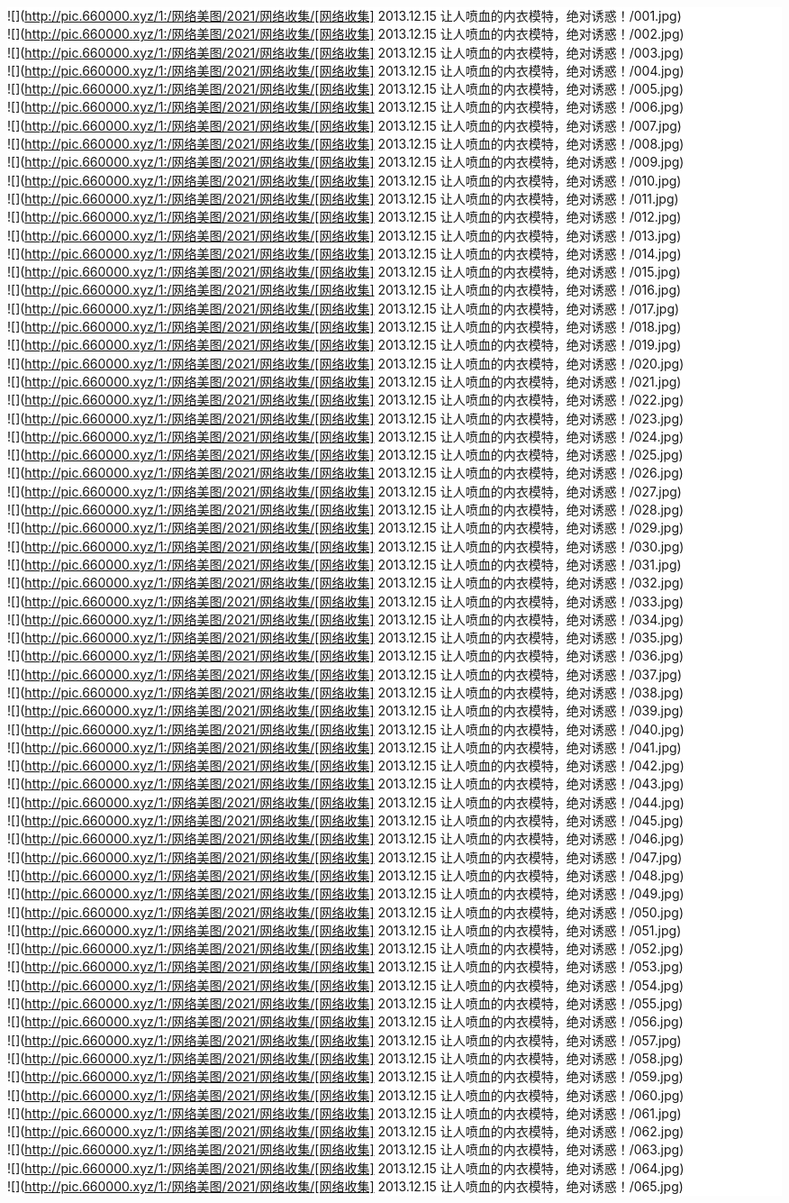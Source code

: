  ![](http://pic.660000.xyz/1:/网络美图/2021/网络收集/[网络收集] 2013.12.15 让人喷血的内衣模特，绝对诱惑！/001.jpg) <br>![](http://pic.660000.xyz/1:/网络美图/2021/网络收集/[网络收集] 2013.12.15 让人喷血的内衣模特，绝对诱惑！/002.jpg) <br>![](http://pic.660000.xyz/1:/网络美图/2021/网络收集/[网络收集] 2013.12.15 让人喷血的内衣模特，绝对诱惑！/003.jpg) <br>![](http://pic.660000.xyz/1:/网络美图/2021/网络收集/[网络收集] 2013.12.15 让人喷血的内衣模特，绝对诱惑！/004.jpg) <br>![](http://pic.660000.xyz/1:/网络美图/2021/网络收集/[网络收集] 2013.12.15 让人喷血的内衣模特，绝对诱惑！/005.jpg) <br>![](http://pic.660000.xyz/1:/网络美图/2021/网络收集/[网络收集] 2013.12.15 让人喷血的内衣模特，绝对诱惑！/006.jpg) <br>![](http://pic.660000.xyz/1:/网络美图/2021/网络收集/[网络收集] 2013.12.15 让人喷血的内衣模特，绝对诱惑！/007.jpg) <br>![](http://pic.660000.xyz/1:/网络美图/2021/网络收集/[网络收集] 2013.12.15 让人喷血的内衣模特，绝对诱惑！/008.jpg) <br>![](http://pic.660000.xyz/1:/网络美图/2021/网络收集/[网络收集] 2013.12.15 让人喷血的内衣模特，绝对诱惑！/009.jpg) <br>![](http://pic.660000.xyz/1:/网络美图/2021/网络收集/[网络收集] 2013.12.15 让人喷血的内衣模特，绝对诱惑！/010.jpg) <br>![](http://pic.660000.xyz/1:/网络美图/2021/网络收集/[网络收集] 2013.12.15 让人喷血的内衣模特，绝对诱惑！/011.jpg) <br>![](http://pic.660000.xyz/1:/网络美图/2021/网络收集/[网络收集] 2013.12.15 让人喷血的内衣模特，绝对诱惑！/012.jpg) <br>![](http://pic.660000.xyz/1:/网络美图/2021/网络收集/[网络收集] 2013.12.15 让人喷血的内衣模特，绝对诱惑！/013.jpg) <br>![](http://pic.660000.xyz/1:/网络美图/2021/网络收集/[网络收集] 2013.12.15 让人喷血的内衣模特，绝对诱惑！/014.jpg) <br>![](http://pic.660000.xyz/1:/网络美图/2021/网络收集/[网络收集] 2013.12.15 让人喷血的内衣模特，绝对诱惑！/015.jpg) <br>![](http://pic.660000.xyz/1:/网络美图/2021/网络收集/[网络收集] 2013.12.15 让人喷血的内衣模特，绝对诱惑！/016.jpg) <br>![](http://pic.660000.xyz/1:/网络美图/2021/网络收集/[网络收集] 2013.12.15 让人喷血的内衣模特，绝对诱惑！/017.jpg) <br>![](http://pic.660000.xyz/1:/网络美图/2021/网络收集/[网络收集] 2013.12.15 让人喷血的内衣模特，绝对诱惑！/018.jpg) <br>![](http://pic.660000.xyz/1:/网络美图/2021/网络收集/[网络收集] 2013.12.15 让人喷血的内衣模特，绝对诱惑！/019.jpg) <br>![](http://pic.660000.xyz/1:/网络美图/2021/网络收集/[网络收集] 2013.12.15 让人喷血的内衣模特，绝对诱惑！/020.jpg) <br>![](http://pic.660000.xyz/1:/网络美图/2021/网络收集/[网络收集] 2013.12.15 让人喷血的内衣模特，绝对诱惑！/021.jpg) <br>![](http://pic.660000.xyz/1:/网络美图/2021/网络收集/[网络收集] 2013.12.15 让人喷血的内衣模特，绝对诱惑！/022.jpg) <br>![](http://pic.660000.xyz/1:/网络美图/2021/网络收集/[网络收集] 2013.12.15 让人喷血的内衣模特，绝对诱惑！/023.jpg) <br>![](http://pic.660000.xyz/1:/网络美图/2021/网络收集/[网络收集] 2013.12.15 让人喷血的内衣模特，绝对诱惑！/024.jpg) <br>![](http://pic.660000.xyz/1:/网络美图/2021/网络收集/[网络收集] 2013.12.15 让人喷血的内衣模特，绝对诱惑！/025.jpg) <br>![](http://pic.660000.xyz/1:/网络美图/2021/网络收集/[网络收集] 2013.12.15 让人喷血的内衣模特，绝对诱惑！/026.jpg) <br>![](http://pic.660000.xyz/1:/网络美图/2021/网络收集/[网络收集] 2013.12.15 让人喷血的内衣模特，绝对诱惑！/027.jpg) <br>![](http://pic.660000.xyz/1:/网络美图/2021/网络收集/[网络收集] 2013.12.15 让人喷血的内衣模特，绝对诱惑！/028.jpg) <br>![](http://pic.660000.xyz/1:/网络美图/2021/网络收集/[网络收集] 2013.12.15 让人喷血的内衣模特，绝对诱惑！/029.jpg) <br>![](http://pic.660000.xyz/1:/网络美图/2021/网络收集/[网络收集] 2013.12.15 让人喷血的内衣模特，绝对诱惑！/030.jpg) <br>![](http://pic.660000.xyz/1:/网络美图/2021/网络收集/[网络收集] 2013.12.15 让人喷血的内衣模特，绝对诱惑！/031.jpg) <br>![](http://pic.660000.xyz/1:/网络美图/2021/网络收集/[网络收集] 2013.12.15 让人喷血的内衣模特，绝对诱惑！/032.jpg) <br>![](http://pic.660000.xyz/1:/网络美图/2021/网络收集/[网络收集] 2013.12.15 让人喷血的内衣模特，绝对诱惑！/033.jpg) <br>![](http://pic.660000.xyz/1:/网络美图/2021/网络收集/[网络收集] 2013.12.15 让人喷血的内衣模特，绝对诱惑！/034.jpg) <br>![](http://pic.660000.xyz/1:/网络美图/2021/网络收集/[网络收集] 2013.12.15 让人喷血的内衣模特，绝对诱惑！/035.jpg) <br>![](http://pic.660000.xyz/1:/网络美图/2021/网络收集/[网络收集] 2013.12.15 让人喷血的内衣模特，绝对诱惑！/036.jpg) <br>![](http://pic.660000.xyz/1:/网络美图/2021/网络收集/[网络收集] 2013.12.15 让人喷血的内衣模特，绝对诱惑！/037.jpg) <br>![](http://pic.660000.xyz/1:/网络美图/2021/网络收集/[网络收集] 2013.12.15 让人喷血的内衣模特，绝对诱惑！/038.jpg) <br>![](http://pic.660000.xyz/1:/网络美图/2021/网络收集/[网络收集] 2013.12.15 让人喷血的内衣模特，绝对诱惑！/039.jpg) <br>![](http://pic.660000.xyz/1:/网络美图/2021/网络收集/[网络收集] 2013.12.15 让人喷血的内衣模特，绝对诱惑！/040.jpg) <br>![](http://pic.660000.xyz/1:/网络美图/2021/网络收集/[网络收集] 2013.12.15 让人喷血的内衣模特，绝对诱惑！/041.jpg) <br>![](http://pic.660000.xyz/1:/网络美图/2021/网络收集/[网络收集] 2013.12.15 让人喷血的内衣模特，绝对诱惑！/042.jpg) <br>![](http://pic.660000.xyz/1:/网络美图/2021/网络收集/[网络收集] 2013.12.15 让人喷血的内衣模特，绝对诱惑！/043.jpg) <br>![](http://pic.660000.xyz/1:/网络美图/2021/网络收集/[网络收集] 2013.12.15 让人喷血的内衣模特，绝对诱惑！/044.jpg) <br>![](http://pic.660000.xyz/1:/网络美图/2021/网络收集/[网络收集] 2013.12.15 让人喷血的内衣模特，绝对诱惑！/045.jpg) <br>![](http://pic.660000.xyz/1:/网络美图/2021/网络收集/[网络收集] 2013.12.15 让人喷血的内衣模特，绝对诱惑！/046.jpg) <br>![](http://pic.660000.xyz/1:/网络美图/2021/网络收集/[网络收集] 2013.12.15 让人喷血的内衣模特，绝对诱惑！/047.jpg) <br>![](http://pic.660000.xyz/1:/网络美图/2021/网络收集/[网络收集] 2013.12.15 让人喷血的内衣模特，绝对诱惑！/048.jpg) <br>![](http://pic.660000.xyz/1:/网络美图/2021/网络收集/[网络收集] 2013.12.15 让人喷血的内衣模特，绝对诱惑！/049.jpg) <br>![](http://pic.660000.xyz/1:/网络美图/2021/网络收集/[网络收集] 2013.12.15 让人喷血的内衣模特，绝对诱惑！/050.jpg) <br>![](http://pic.660000.xyz/1:/网络美图/2021/网络收集/[网络收集] 2013.12.15 让人喷血的内衣模特，绝对诱惑！/051.jpg) <br>![](http://pic.660000.xyz/1:/网络美图/2021/网络收集/[网络收集] 2013.12.15 让人喷血的内衣模特，绝对诱惑！/052.jpg) <br>![](http://pic.660000.xyz/1:/网络美图/2021/网络收集/[网络收集] 2013.12.15 让人喷血的内衣模特，绝对诱惑！/053.jpg) <br>![](http://pic.660000.xyz/1:/网络美图/2021/网络收集/[网络收集] 2013.12.15 让人喷血的内衣模特，绝对诱惑！/054.jpg) <br>![](http://pic.660000.xyz/1:/网络美图/2021/网络收集/[网络收集] 2013.12.15 让人喷血的内衣模特，绝对诱惑！/055.jpg) <br>![](http://pic.660000.xyz/1:/网络美图/2021/网络收集/[网络收集] 2013.12.15 让人喷血的内衣模特，绝对诱惑！/056.jpg) <br>![](http://pic.660000.xyz/1:/网络美图/2021/网络收集/[网络收集] 2013.12.15 让人喷血的内衣模特，绝对诱惑！/057.jpg) <br>![](http://pic.660000.xyz/1:/网络美图/2021/网络收集/[网络收集] 2013.12.15 让人喷血的内衣模特，绝对诱惑！/058.jpg) <br>![](http://pic.660000.xyz/1:/网络美图/2021/网络收集/[网络收集] 2013.12.15 让人喷血的内衣模特，绝对诱惑！/059.jpg) <br>![](http://pic.660000.xyz/1:/网络美图/2021/网络收集/[网络收集] 2013.12.15 让人喷血的内衣模特，绝对诱惑！/060.jpg) <br>![](http://pic.660000.xyz/1:/网络美图/2021/网络收集/[网络收集] 2013.12.15 让人喷血的内衣模特，绝对诱惑！/061.jpg) <br>![](http://pic.660000.xyz/1:/网络美图/2021/网络收集/[网络收集] 2013.12.15 让人喷血的内衣模特，绝对诱惑！/062.jpg) <br>![](http://pic.660000.xyz/1:/网络美图/2021/网络收集/[网络收集] 2013.12.15 让人喷血的内衣模特，绝对诱惑！/063.jpg) <br>![](http://pic.660000.xyz/1:/网络美图/2021/网络收集/[网络收集] 2013.12.15 让人喷血的内衣模特，绝对诱惑！/064.jpg) <br>![](http://pic.660000.xyz/1:/网络美图/2021/网络收集/[网络收集] 2013.12.15 让人喷血的内衣模特，绝对诱惑！/065.jpg)